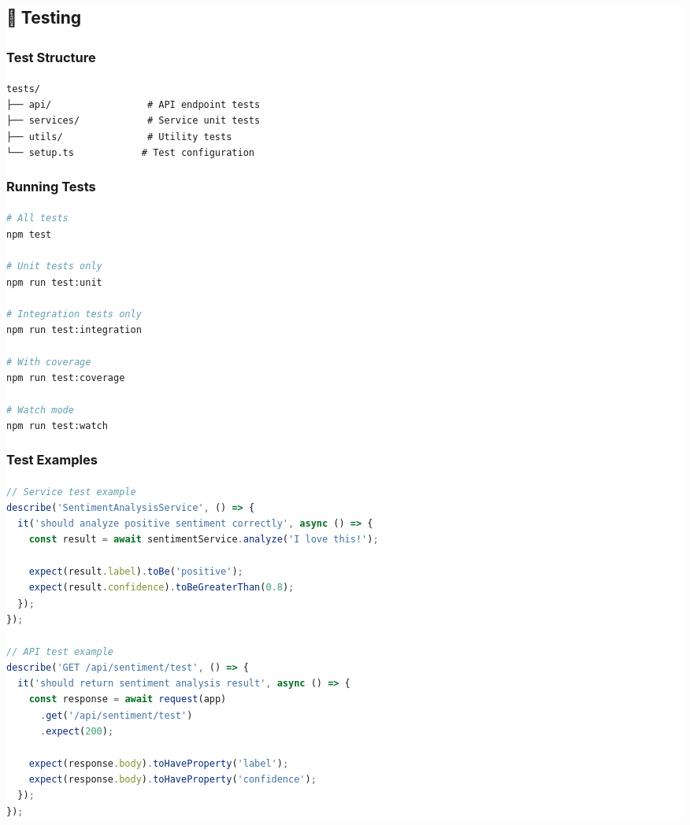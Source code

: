 ## 🧪 Testing

### Test Structure

```
tests/
├── api/                 # API endpoint tests
├── services/            # Service unit tests
├── utils/               # Utility tests
└── setup.ts            # Test configuration
```

### Running Tests

```bash
# All tests
npm test

# Unit tests only
npm run test:unit

# Integration tests only
npm run test:integration

# With coverage
npm run test:coverage

# Watch mode
npm run test:watch
```

### Test Examples

```typescript
// Service test example
describe('SentimentAnalysisService', () => {
  it('should analyze positive sentiment correctly', async () => {
    const result = await sentimentService.analyze('I love this!');
    
    expect(result.label).toBe('positive');
    expect(result.confidence).toBeGreaterThan(0.8);
  });
});

// API test example
describe('GET /api/sentiment/test', () => {
  it('should return sentiment analysis result', async () => {
    const response = await request(app)
      .get('/api/sentiment/test')
      .expect(200);
      
    expect(response.body).toHaveProperty('label');
    expect(response.body).toHaveProperty('confidence');
  });
});
```
